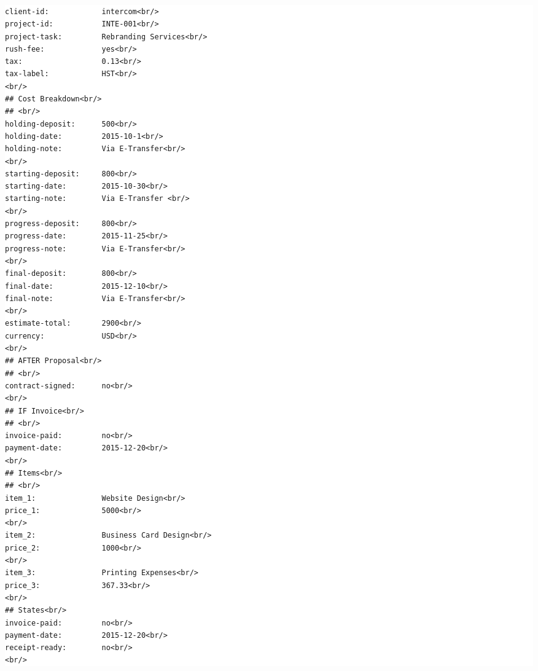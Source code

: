     client-id:            intercom<br/>
    project-id:           INTE-001<br/>
    project-task:         Rebranding Services<br/>
    rush-fee:             yes<br/>
    tax:                  0.13<br/>
    tax-label:            HST<br/>
    <br/>
    ## Cost Breakdown<br/>
    ## <br/>
    holding-deposit:      500<br/>
    holding-date:         2015-10-1<br/>
    holding-note:         Via E-Transfer<br/>
    <br/>
    starting-deposit:     800<br/>
    starting-date:        2015-10-30<br/>
    starting-note:        Via E-Transfer <br/>
    <br/>
    progress-deposit:     800<br/>
    progress-date:        2015-11-25<br/>
    progress-note:        Via E-Transfer<br/>
    <br/>
    final-deposit:        800<br/>
    final-date:           2015-12-10<br/>
    final-note:           Via E-Transfer<br/>
    <br/>
    estimate-total:       2900<br/>
    currency:             USD<br/>
    <br/>
    ## AFTER Proposal<br/>
    ## <br/>
    contract-signed:      no<br/>
    <br/>
    ## IF Invoice<br/>
    ## <br/>
    invoice-paid:         no<br/>
    payment-date:         2015-12-20<br/>
    <br/>
    ## Items<br/>
    ## <br/>
    item_1:               Website Design<br/>
    price_1:              5000<br/>
    <br/>
    item_2:               Business Card Design<br/>
    price_2:              1000<br/>
    <br/>
    item_3:               Printing Expenses<br/>
    price_3:              367.33<br/>
    <br/>
    ## States<br/>
    invoice-paid:         no<br/>
    payment-date:         2015-12-20<br/>
    receipt-ready:        no<br/>
    <br/>